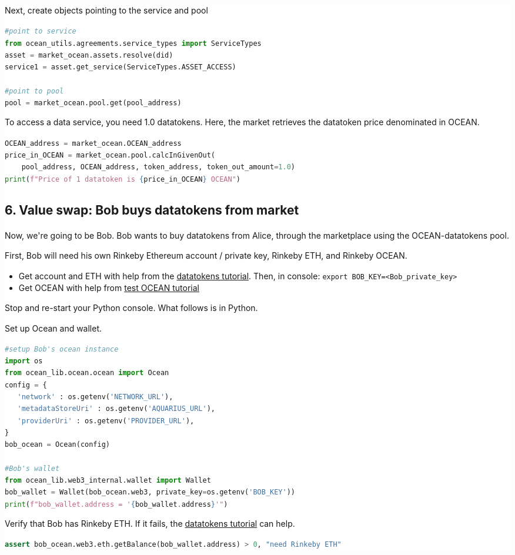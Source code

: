 Next, create objects pointing to the service and pool
```python
#point to service
from ocean_utils.agreements.service_types import ServiceTypes
asset = market_ocean.assets.resolve(did)
service1 = asset.get_service(ServiceTypes.ASSET_ACCESS)

#point to pool
pool = market_ocean.pool.get(pool_address)
```

To access a data service, you need 1.0 datatokens. Here, the market retrieves the datatoken price denominated in OCEAN.
```python
OCEAN_address = market_ocean.OCEAN_address
price_in_OCEAN = market_ocean.pool.calcInGivenOut(
    pool_address, OCEAN_address, token_address, token_out_amount=1.0)
print(f"Price of 1 datatoken is {price_in_OCEAN} OCEAN")
```

## 6. Value swap: Bob buys datatokens from market

Now, we're going to be Bob. Bob wants to buy datatokens from Alice, through the marketplace using the OCEAN-datatokens pool.

First, Bob will need his own Rinkeby Ethereum account / private key, Rinkeby ETH, and Rinkeby OCEAN.
 * Get account and ETH with help from the [datatokens tutorial](datatokens_flow.md). Then, in console: `export BOB_KEY=<Bob_private_key>`
 * Get OCEAN with help from [test OCEAN tutorial](get_test_OCEAN.md)

Stop and re-start your Python console. What follows is in Python.

Set up Ocean and wallet.
```python
#setup Bob's ocean instance
import os
from ocean_lib.ocean.ocean import Ocean
config = {
   'network' : os.getenv('NETWORK_URL'),
   'metadataStoreUri' : os.getenv('AQUARIUS_URL'),
   'providerUri' : os.getenv('PROVIDER_URL'),
}
bob_ocean = Ocean(config)

#Bob's wallet
from ocean_lib.web3_internal.wallet import Wallet
bob_wallet = Wallet(bob_ocean.web3, private_key=os.getenv('BOB_KEY'))
print(f"bob_wallet.address = '{bob_wallet.address}'")
```

Verify that Bob has Rinkeby ETH. If it fails, the [datatokens tutorial](datatokens_tutorial.md) can help.
```python
assert bob_ocean.web3.eth.getBalance(bob_wallet.address) > 0, "need Rinkeby ETH"
```
